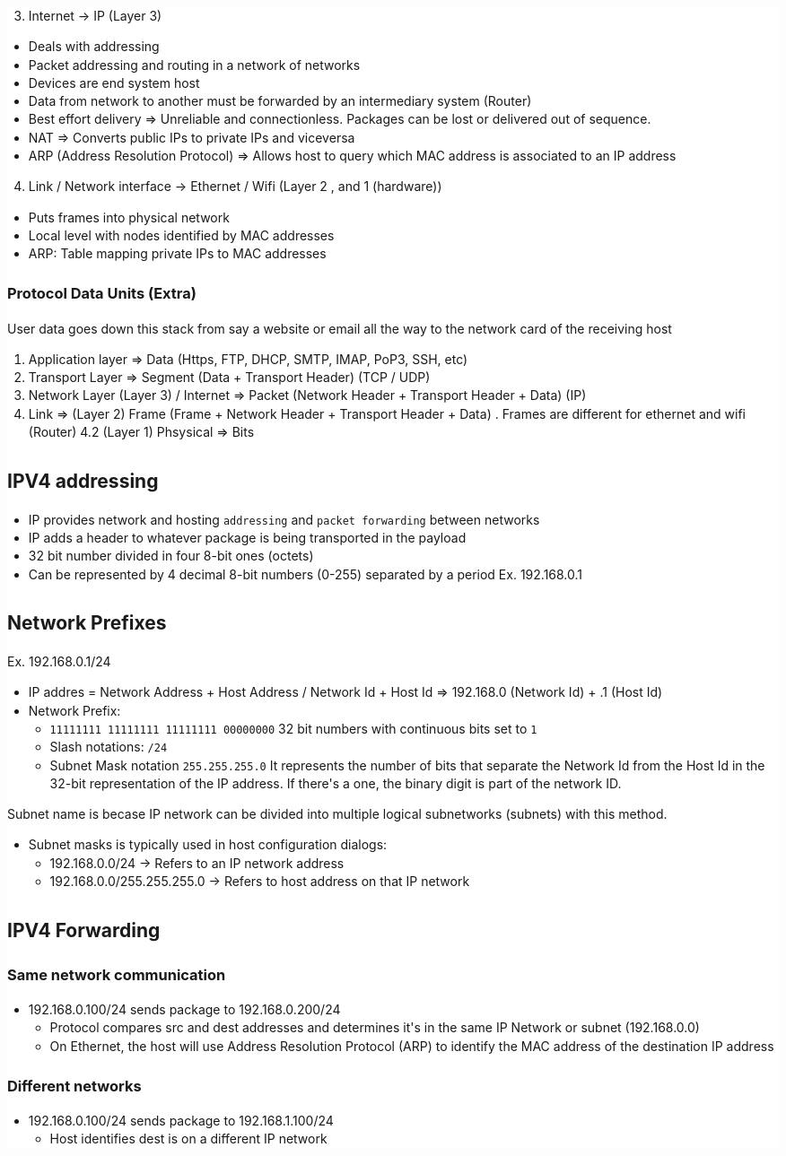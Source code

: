 3. Internet -> IP (Layer 3)
- Deals with addressing
- Packet addressing and routing in a network of networks
- Devices are end system host
- Data from network to another must be forwarded by an intermediary system (Router) 
- Best effort delivery => Unreliable and connectionless. Packages can be lost or delivered out of sequence.
- NAT => Converts public IPs to private IPs and viceversa
- ARP (Address Resolution Protocol) => Allows host to query which MAC address is associated to an IP address

4. Link / Network interface -> Ethernet / Wifi (Layer 2 , and 1 (hardware))
- Puts frames into physical network
- Local level with nodes identified by MAC addresses
- ARP: Table mapping private IPs to MAC addresses 

### Protocol Data Units (Extra)
User data goes down this stack from say a website or email all the way to the network card of the receiving host

1. Application layer => Data (Https, FTP, DHCP, SMTP, IMAP, PoP3, SSH, etc)
2. Transport Layer => Segment (Data + Transport Header) (TCP / UDP)
3. Network Layer (Layer 3) / Internet => Packet (Network Header + Transport Header + Data) (IP)
4. Link => (Layer 2) Frame (Frame + Network Header + Transport Header + Data) . Frames are different for ethernet and wifi (Router)
    4.2 (Layer 1) Phsysical => Bits

## IPV4 addressing
- IP provides network and hosting `addressing` and `packet forwarding` between networks
- IP adds a header to whatever package is being transported in the payload
- 32 bit number divided in four 8-bit ones (octets)
- Can be represented by 4 decimal 8-bit numbers (0-255) separated by a period Ex. 192.168.0.1

## Network Prefixes
Ex. 192.168.0.1/24
- IP addres = Network Address + Host Address / Network Id + Host Id => 192.168.0 (Network Id) + .1 (Host Id)
- Network Prefix: 
    - `11111111 11111111 11111111 00000000` 32 bit numbers with continuous bits set to `1`
    - Slash notations: `/24`
    - Subnet Mask notation `255.255.255.0`
    It represents the number of bits that separate the Network Id from the Host Id in the 32-bit representation of the IP address. If there's a one, the binary digit is part of the network ID.

Subnet name is becase IP network can be divided into multiple logical subnetworks (subnets) with this method.

- Subnet masks is typically used in host configuration dialogs:
    - 192.168.0.0/24 -> Refers to an IP network address
    - 192.168.0.0/255.255.255.0 -> Refers to host address on that IP network

## IPV4 Forwarding
### Same network communication
- 192.168.0.100/24 sends package to 192.168.0.200/24
    - Protocol compares src and dest addresses and determines it's in the same IP Network or subnet (192.168.0.0)
    - On Ethernet, the host will use Address Resolution Protocol (ARP) to identify the MAC address of the destination IP address
### Different networks
- 192.168.0.100/24 sends package to 192.168.1.100/24
    - Host identifies dest is on a different IP network